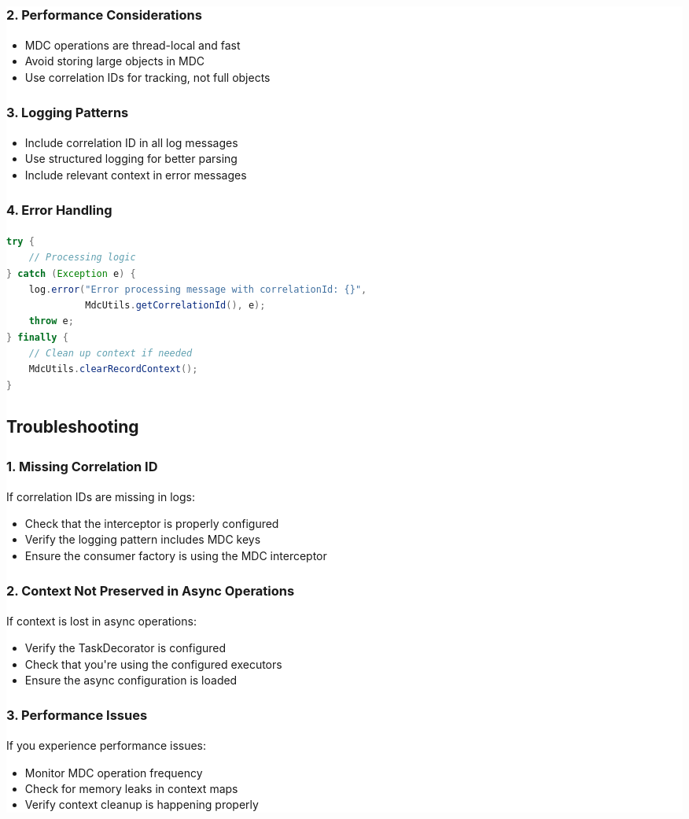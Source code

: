 ### 2. Performance Considerations

- MDC operations are thread-local and fast
- Avoid storing large objects in MDC
- Use correlation IDs for tracking, not full objects

### 3. Logging Patterns

- Include correlation ID in all log messages
- Use structured logging for better parsing
- Include relevant context in error messages

### 4. Error Handling

```java
try {
    // Processing logic
} catch (Exception e) {
    log.error("Error processing message with correlationId: {}", 
              MdcUtils.getCorrelationId(), e);
    throw e;
} finally {
    // Clean up context if needed
    MdcUtils.clearRecordContext();
}
```

## Troubleshooting

### 1. Missing Correlation ID

If correlation IDs are missing in logs:

- Check that the interceptor is properly configured
- Verify the logging pattern includes MDC keys
- Ensure the consumer factory is using the MDC interceptor

### 2. Context Not Preserved in Async Operations

If context is lost in async operations:

- Verify the TaskDecorator is configured
- Check that you're using the configured executors
- Ensure the async configuration is loaded

### 3. Performance Issues

If you experience performance issues:

- Monitor MDC operation frequency
- Check for memory leaks in context maps
- Verify context cleanup is happening properly
